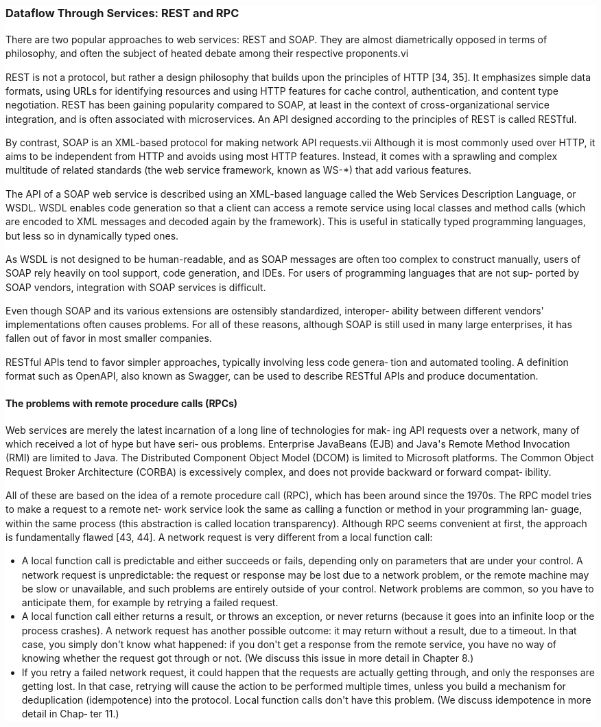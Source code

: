 ### Dataflow Through Services: REST and RPC
There are two popular approaches to web services: REST and SOAP. They are almost diametrically opposed in terms of philosophy, and often the subject of heated debate among their respective proponents.vi

REST is not a protocol, but rather a design philosophy that builds upon the principles of HTTP [34, 35]. It emphasizes simple data formats, using URLs for identifying resources and using HTTP features for cache control, authentication, and content type negotiation. REST has been gaining popularity compared to SOAP, at least in the context of cross-organizational service integration, and is often associated with microservices. An API designed according to the principles of REST is called RESTful.

By contrast, SOAP is an XML-based protocol for making network API requests.vii Although it is most commonly used over HTTP, it aims to be independent from HTTP and avoids using most HTTP features. Instead, it comes with a sprawling and complex multitude of related standards (the web service framework, known as WS-*) that add various features.

The API of a SOAP web service is described using an XML-based language called the Web Services Description Language, or WSDL. WSDL enables code generation so that a client can access a remote service using local classes and method calls (which are encoded to XML messages and decoded again by the framework). This is useful in statically typed programming languages, but less so in dynamically typed ones.

As WSDL is not designed to be human-readable, and as SOAP messages are often too complex to construct manually, users of SOAP rely heavily on tool support, code generation, and IDEs. For users of programming languages that are not sup‐ ported by SOAP vendors, integration with SOAP services is difficult.

Even though SOAP and its various extensions are ostensibly standardized, interoper‐ ability between different vendors' implementations often causes problems. For all of these reasons, although SOAP is still used in many large enterprises, it has fallen out of favor in most smaller companies.

RESTful APIs tend to favor simpler approaches, typically involving less code genera‐ tion and automated tooling. A definition format such as OpenAPI, also known as Swagger, can be used to describe RESTful APIs and produce documentation.

#### The problems with remote procedure calls (RPCs)
Web services are merely the latest incarnation of a long line of technologies for mak‐ ing API requests over a network, many of which received a lot of hype but have seri‐ ous problems. Enterprise JavaBeans (EJB) and Java's Remote Method Invocation (RMI) are limited to Java. The Distributed Component Object Model (DCOM) is limited to Microsoft platforms. The Common Object Request Broker Architecture (CORBA) is excessively complex, and does not provide backward or forward compat‐ ibility.

All of these are based on the idea of a remote procedure call (RPC), which has been around since the 1970s. The RPC model tries to make a request to a remote net‐ work service look the same as calling a function or method in your programming lan‐ guage, within the same process (this abstraction is called location transparency). Although RPC seems convenient at first, the approach is fundamentally flawed [43, 44]. A network request is very different from a local function call:
* A local function call is predictable and either succeeds or fails, depending only on parameters that are under your control. A network request is unpredictable: the request or response may be lost due to a network problem, or the remote machine may be slow or unavailable, and such problems are entirely outside of your control. Network problems are common, so you have to anticipate them, for example by retrying a failed request.
* A local function call either returns a result, or throws an exception, or never returns (because it goes into an infinite loop or the process crashes). A network request has another possible outcome: it may return without a result, due to a timeout. In that case, you simply don't know what happened: if you don't get a response from the remote service, you have no way of knowing whether the request got through or not. (We discuss this issue in more detail in Chapter 8.)
* If you retry a failed network request, it could happen that the requests are actually getting through, and only the responses are getting lost. In that case, retrying will cause the action to be performed multiple times, unless you build a mechanism for deduplication (idempotence) into the protocol. Local function calls don't have this problem. (We discuss idempotence in more detail in Chap‐ ter 11.)